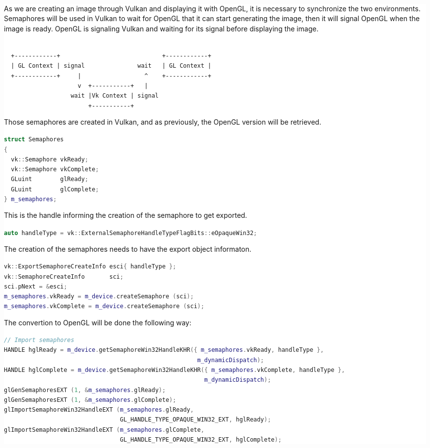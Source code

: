 As we are creating an image through Vulkan and displaying it with OpenGL,
it is necessary to synchronize the two environments. Semaphores will be 
used in Vulkan to wait for OpenGL that it can start generating the image,
then it will signal OpenGL when the image is ready. OpenGL is signaling 
Vulkan and waiting for its signal before displaying the image. 



~~~~ batch
                                                           
  +------------+                             +------------+
  | GL Context | signal               wait   | GL Context |
  +------------+     |                  ^    +------------+
                     v  +-----------+   |                  
                   wait |Vk Context | signal               
                        +-----------+                      
~~~~

Those semaphores are created in Vulkan, and as previously, the OpenGL 
version will be retrieved.

~~~~ C++
struct Semaphores
{
  vk::Semaphore vkReady;
  vk::Semaphore vkComplete;
  GLuint        glReady;
  GLuint        glComplete;
} m_semaphores;
~~~~~

This is the handle informing the creation of the semaphore to get exported.
~~~~C++
auto handleType = vk::ExternalSemaphoreHandleTypeFlagBits::eOpaqueWin32;
~~~~ 

The creation of the semaphores needs to have the export object informaton. 
~~~~C++
vk::ExportSemaphoreCreateInfo esci{ handleType };
vk::SemaphoreCreateInfo       sci;
sci.pNext = &esci;
m_semaphores.vkReady = m_device.createSemaphore (sci);
m_semaphores.vkComplete = m_device.createSemaphore (sci);
~~~~ 

The convertion to OpenGL will be done the following way:
~~~~C++
// Import semaphores
HANDLE hglReady = m_device.getSemaphoreWin32HandleKHR({ m_semaphores.vkReady, handleType }, 
                                                       m_dynamicDispatch);
HANDLE hglComplete = m_device.getSemaphoreWin32HandleKHR({ m_semaphores.vkComplete, handleType }, 
                                                         m_dynamicDispatch);
glGenSemaphoresEXT (1, &m_semaphores.glReady);
glGenSemaphoresEXT (1, &m_semaphores.glComplete);
glImportSemaphoreWin32HandleEXT (m_semaphores.glReady, 
                                 GL_HANDLE_TYPE_OPAQUE_WIN32_EXT, hglReady);
glImportSemaphoreWin32HandleEXT (m_semaphores.glComplete, 
                                 GL_HANDLE_TYPE_OPAQUE_WIN32_EXT, hglComplete);
~~~~
